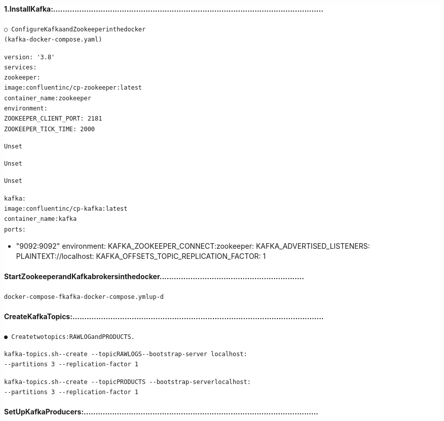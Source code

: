 #### 1.InstallKafka:..................................................................................................................

```
○ ConfigureKafkaandZookeeperinthedocker
(kafka-docker-compose.yaml)
```
```
version: '3.8'
services:
zookeeper:
image:confluentinc/cp-zookeeper:latest
container_name:zookeeper
environment:
ZOOKEEPER_CLIENT_PORT: 2181
ZOOKEEPER_TICK_TIME: 2000
```

```
Unset
```
```
Unset
```
```
Unset
```
```
kafka:
image:confluentinc/cp-kafka:latest
container_name:kafka
ports:
```
- "9092:9092"
environment:
KAFKA_ZOOKEEPER_CONNECT:zookeeper:
KAFKA_ADVERTISED_LISTENERS: PLAINTEXT://localhost:
KAFKA_OFFSETS_TOPIC_REPLICATION_FACTOR: 1

#### StartZookeeperandKafkabrokersinthedocker.............................................................

```
docker-compose-fkafka-docker-compose.ymlup-d
```
#### CreateKafkaTopics:..........................................................................................................

```
● Createtwotopics:RAWLOGandPRODUCTS.
```
```
kafka-topics.sh--create --topicRAWLOGS--bootstrap-server localhost:
--partitions 3 --replication-factor 1
```
```
kafka-topics.sh--create --topicPRODUCTS --bootstrap-serverlocalhost:
--partitions 3 --replication-factor 1
```
#### SetUpKafkaProducers:...................................................................................................
